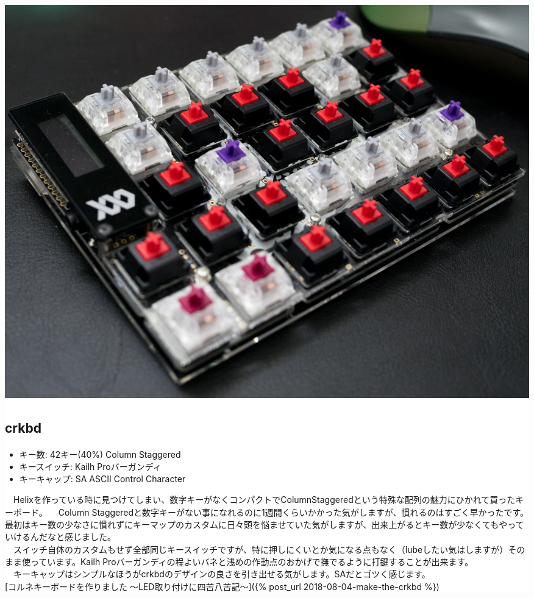 ![img](/assets/photos/20180906-P9060001.jpg)

## crkbd

* キー数: 42キー(40%) Column Staggered
* キースイッチ: Kailh Proバーガンディ
* キーキャップ: SA ASCII Control Character

　Helixを作っている時に見つけてしまい、数字キーがなくコンパクトでColumnStaggeredという特殊な配列の魅力にひかれて買ったキーボード。
　Column Staggeredと数字キーがない事になれるのに1週間くらいかかった気がしますが、慣れるのはすごく早かったです。最初はキー数の少なさに慣れずにキーマップのカスタムに日々頭を悩ませていた気がしますが、出来上がるとキー数が少なくてもやっていけるんだなと感じました。  
　スイッチ自体のカスタムもせず全部同じキースイッチですが、特に押しにくいとか気になる点もなく（lubeしたい気はしますが）そのまま使っています。Kailh Proバーガンディの程よいバネと浅めの作動点のおかげで撫でるように打鍵することが出来ます。  
　キーキャップはシンプルなほうがcrkbdのデザインの良さを引き出せる気がします。SAだとゴツく感じます。  
[コルネキーボードを作りました ～LED取り付けに四苦八苦記～]({% post_url 2018-08-04-make-the-crkbd %})　　
